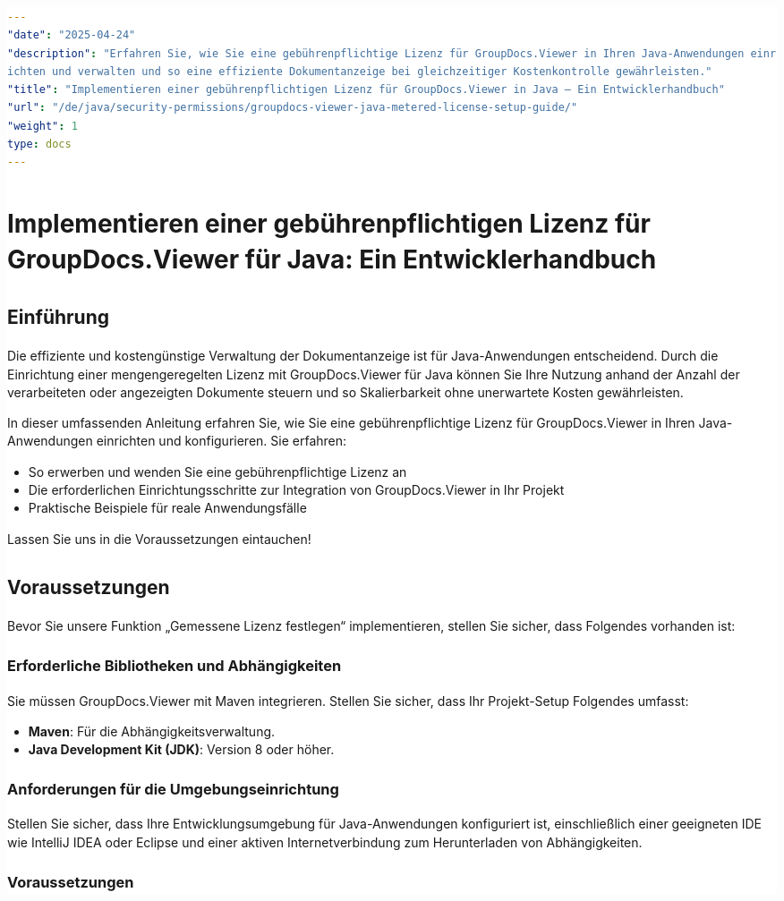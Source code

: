 ```yaml
---
"date": "2025-04-24"
"description": "Erfahren Sie, wie Sie eine gebührenpflichtige Lizenz für GroupDocs.Viewer in Ihren Java-Anwendungen einrichten und verwalten und so eine effiziente Dokumentanzeige bei gleichzeitiger Kostenkontrolle gewährleisten."
"title": "Implementieren einer gebührenpflichtigen Lizenz für GroupDocs.Viewer in Java – Ein Entwicklerhandbuch"
"url": "/de/java/security-permissions/groupdocs-viewer-java-metered-license-setup-guide/"
"weight": 1
type: docs
---
```

# Implementieren einer gebührenpflichtigen Lizenz für GroupDocs.Viewer für Java: Ein Entwicklerhandbuch

## Einführung

Die effiziente und kostengünstige Verwaltung der Dokumentanzeige ist für Java-Anwendungen entscheidend. Durch die Einrichtung einer mengengeregelten Lizenz mit GroupDocs.Viewer für Java können Sie Ihre Nutzung anhand der Anzahl der verarbeiteten oder angezeigten Dokumente steuern und so Skalierbarkeit ohne unerwartete Kosten gewährleisten.

In dieser umfassenden Anleitung erfahren Sie, wie Sie eine gebührenpflichtige Lizenz für GroupDocs.Viewer in Ihren Java-Anwendungen einrichten und konfigurieren. Sie erfahren:
- So erwerben und wenden Sie eine gebührenpflichtige Lizenz an
- Die erforderlichen Einrichtungsschritte zur Integration von GroupDocs.Viewer in Ihr Projekt
- Praktische Beispiele für reale Anwendungsfälle

Lassen Sie uns in die Voraussetzungen eintauchen!

## Voraussetzungen

Bevor Sie unsere Funktion „Gemessene Lizenz festlegen“ implementieren, stellen Sie sicher, dass Folgendes vorhanden ist:

### Erforderliche Bibliotheken und Abhängigkeiten

Sie müssen GroupDocs.Viewer mit Maven integrieren. Stellen Sie sicher, dass Ihr Projekt-Setup Folgendes umfasst:
- **Maven**: Für die Abhängigkeitsverwaltung.
- **Java Development Kit (JDK)**: Version 8 oder höher.

### Anforderungen für die Umgebungseinrichtung

Stellen Sie sicher, dass Ihre Entwicklungsumgebung für Java-Anwendungen konfiguriert ist, einschließlich einer geeigneten IDE wie IntelliJ IDEA oder Eclipse und einer aktiven Internetverbindung zum Herunterladen von Abhängigkeiten.

### Voraussetzungen
